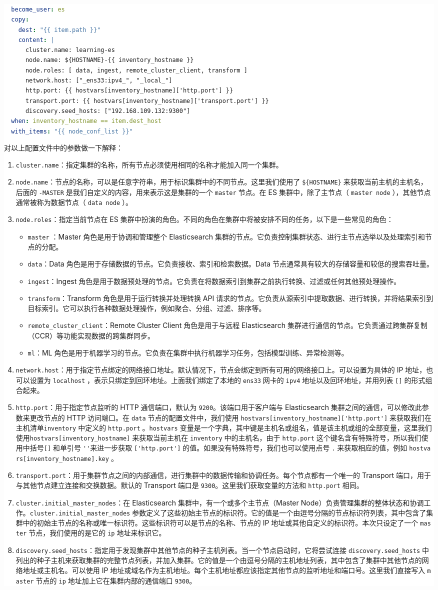 ```yaml
  become_user: es
  copy: 
    dest: "{{ item.path }}" 
    content: |
      cluster.name: learning-es
      node.name: ${HOSTNAME}-{{ inventory_hostname }}
      node.roles: [ data, ingest, remote_cluster_client, transform ]
      network.host: ["_ens33:ipv4_", "_local_"] 
      http.port: {{ hostvars[inventory_hostname]['http.port'] }} 
      transport.port: {{ hostvars[inventory_hostname]['transport.port'] }} 
      discovery.seed_hosts: ["192.168.109.132:9300"]
  when: inventory_hostname == item.dest_host
  with_items: "{{ node_conf_list }}"

```

对以上配置文件中的参数做一下解释：

1. `cluster.name`：指定集群的名称，所有节点必须使用相同的名称才能加入同一个集群。

2. `node.name`：节点的名称，可以是任意字符串，用于标识集群中的不同节点。这里我们使用了 `${HOSTNAME}` 来获取当前主机的主机名，后面的 `-MASTER` 是我们自定义的内容，用来表示这是集群的一个 `master` 节点。在 ES 集群中，除了主节点（ `master node` ），其他节点通常被称为数据节点（ `data node` ）。

3. `node.roles`：指定当前节点在 ES 集群中扮演的角色。不同的角色在集群中将被安排不同的任务，以下是一些常见的角色：

   - `master` ：Master 角色是用于协调和管理整个 Elasticsearch 集群的节点。它负责控制集群状态、进行主节点选举以及处理索引和节点的分配。

   - `data`：Data 角色是用于存储数据的节点。它负责接收、索引和检索数据。Data 节点通常具有较大的存储容量和较低的搜索吞吐量。
   - `ingest`：Ingest 角色是用于数据预处理的节点。它负责在将数据索引到集群之前执行转换、过滤或任何其他预处理操作。
   - `transform`：Transform 角色是用于运行转换并处理转换 API 请求的节点。它负责从源索引中提取数据、进行转换，并将结果索引到目标索引。它可以执行各种数据处理操作，例如聚合、分组、过滤、排序等。
   - `remote_cluster_client`：Remote Cluster Client 角色是用于与远程 Elasticsearch 集群进行通信的节点。它负责通过跨集群复制（CCR）等功能实现数据的跨集群同步。
   - `ml`：ML 角色是用于机器学习的节点。它负责在集群中执行机器学习任务，包括模型训练、异常检测等。

   

4. `network.host`：用于指定节点绑定的网络接口地址。默认情况下，节点会绑定到所有可用的网络接口上。可以设置为具体的 IP 地址，也可以设置为 `localhost` ，表示只绑定到回环地址。上面我们绑定了本地的 `ens33` 网卡的 `ipv4`  地址以及回环地址，并用列表 `[]` 的形式组合起来。

5. `http.port`：用于指定节点监听的 HTTP 通信端口，默认为 `9200`。该端口用于客户端与 Elasticsearch 集群之间的通信，可以修改此参数来更改节点的 HTTP 访问端口。在 `data` 节点的配置文件中，我们使用 `hostvars[inventory_hostname]['http.port']` 来获取我们在主机清单`inventory` 中定义的 `http.port` 。`hostvars` 变量是一个字典，其中键是主机名或组名，值是该主机或组的全部变量，这里我们使用`hostvars[inventory_hostname]` 来获取当前主机在 `inventory` 中的主机名，由于 `http.port` 这个键名含有特殊符号，所以我们使用中括号`[]` 和单引号 `''`来进一步获取 `['http.port']` 的值。如果没有特殊符号，我们也可以使用点号 `.` 来获取相应的值，例如 `hostvars[inventory_hostname].key` 。

6. `transport.port`：用于集群节点之间的内部通信，进行集群中的数据传输和协调任务。每个节点都有一个唯一的 Transport 端口，用于与其他节点建立连接和交换数据。默认的 Transport 端口是 `9300`。这里我们获取变量的方法和 `http.port` 相同。

7. `cluster.initial_master_nodes`：在 Elasticsearch 集群中，有一个或多个主节点（Master Node）负责管理集群的整体状态和协调工作。`cluster.initial_master_nodes` 参数定义了这些初始主节点的标识符。它的值是一个由逗号分隔的节点标识符列表，其中包含了集群中的初始主节点的名称或唯一标识符。这些标识符可以是节点的名称、节点的 IP 地址或其他自定义的标识符。本次只设定了一个 `master` 节点，我们使用的是它的 `ip` 地址来标识它。

8. `discovery.seed_hosts`：指定用于发现集群中其他节点的种子主机列表。当一个节点启动时，它将尝试连接 `discovery.seed_hosts` 中列出的种子主机来获取集群的完整节点列表，并加入集群。它的值是一个由逗号分隔的主机地址列表，其中包含了集群中其他节点的网络地址或主机名。可以使用 IP 地址或域名作为主机地址。每个主机地址都应该指定其他节点的监听地址和端口号。这里我们直接写入 `master` 节点的 `ip` 地址加上它在集群内部的通信端口 `9300`。
